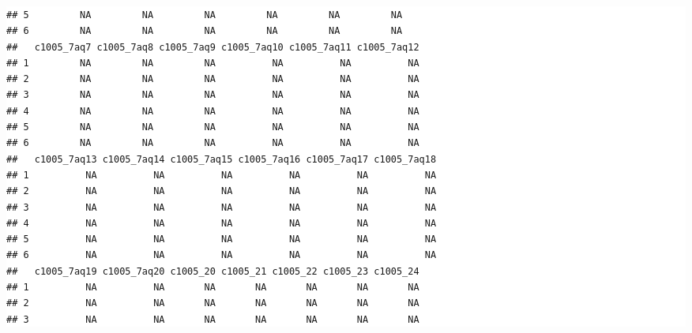     ## 5         NA         NA         NA         NA         NA         NA
    ## 6         NA         NA         NA         NA         NA         NA
    ##   c1005_7aq7 c1005_7aq8 c1005_7aq9 c1005_7aq10 c1005_7aq11 c1005_7aq12
    ## 1         NA         NA         NA          NA          NA          NA
    ## 2         NA         NA         NA          NA          NA          NA
    ## 3         NA         NA         NA          NA          NA          NA
    ## 4         NA         NA         NA          NA          NA          NA
    ## 5         NA         NA         NA          NA          NA          NA
    ## 6         NA         NA         NA          NA          NA          NA
    ##   c1005_7aq13 c1005_7aq14 c1005_7aq15 c1005_7aq16 c1005_7aq17 c1005_7aq18
    ## 1          NA          NA          NA          NA          NA          NA
    ## 2          NA          NA          NA          NA          NA          NA
    ## 3          NA          NA          NA          NA          NA          NA
    ## 4          NA          NA          NA          NA          NA          NA
    ## 5          NA          NA          NA          NA          NA          NA
    ## 6          NA          NA          NA          NA          NA          NA
    ##   c1005_7aq19 c1005_7aq20 c1005_20 c1005_21 c1005_22 c1005_23 c1005_24
    ## 1          NA          NA       NA       NA       NA       NA       NA
    ## 2          NA          NA       NA       NA       NA       NA       NA
    ## 3          NA          NA       NA       NA       NA       NA       NA